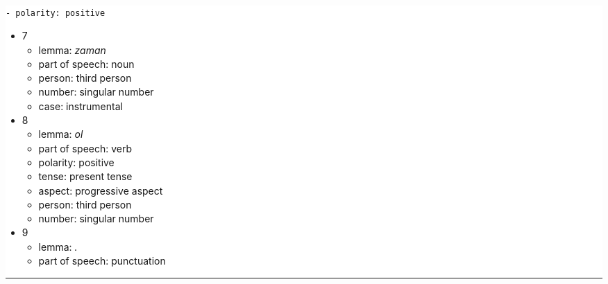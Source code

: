 	- polarity: positive
- 7
	- lemma: _zaman_
	- part of speech: noun
	- person: third person
	- number: singular number
	- case: instrumental
- 8
	- lemma: _ol_
	- part of speech: verb
	- polarity: positive
	- tense: present tense
	- aspect: progressive aspect
	- person: third person
	- number: singular number
- 9
	- lemma: _._
	- part of speech: punctuation

--------------------------------------------------

